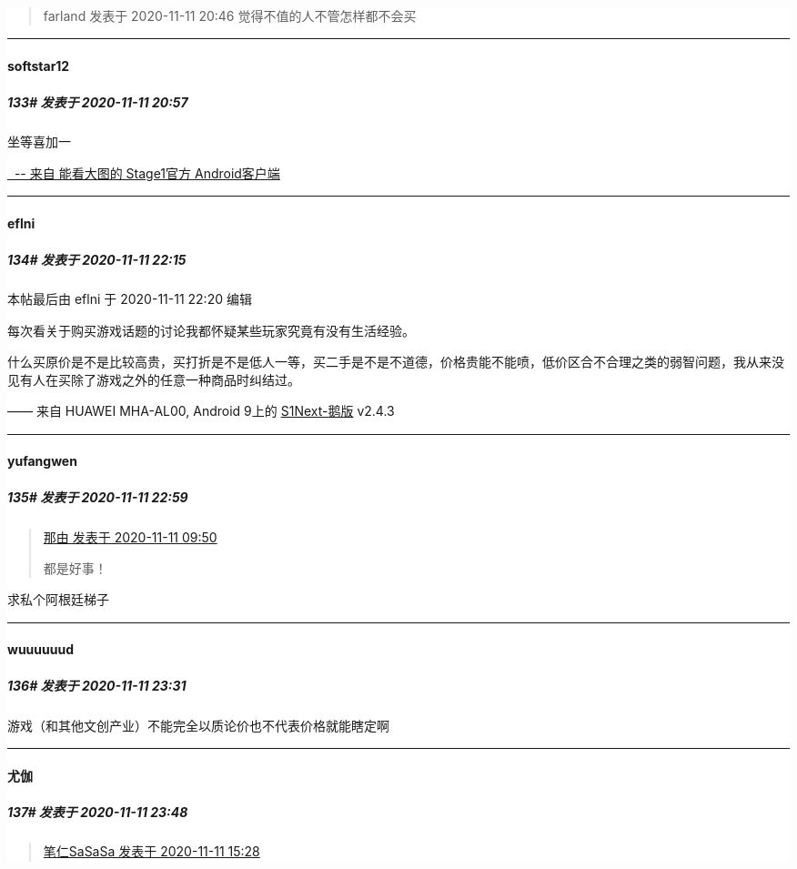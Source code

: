 
<blockquote>farland 发表于 2020-11-11 20:46
觉得不值的人不管怎样都不会买
</blockquote>


-----

####  softstar12  
##### 133#       发表于 2020-11-11 20:57


坐等喜加一

[  -- 来自 能看大图的 Stage1官方 Android客户端](https://www.coolapk.com/apk/140634)


-----

####  eflni  
##### 134#       发表于 2020-11-11 22:15


 本帖最后由 eflni 于 2020-11-11 22:20 编辑 

每次看关于购买游戏话题的讨论我都怀疑某些玩家究竟有没有生活经验。

什么买原价是不是比较高贵，买打折是不是低人一等，买二手是不是不道德，价格贵能不能喷，低价区合不合理之类的弱智问题，我从来没见有人在买除了游戏之外的任意一种商品时纠结过。

—— 来自 HUAWEI MHA-AL00, Android 9上的 [S1Next-鹅版](https://github.com/ykrank/S1-Next/releases) v2.4.3


-----

####  yufangwen  
##### 135#       发表于 2020-11-11 22:59


<blockquote><a href="httphttps://bbs.saraba1st.com/2b/forum.php?mod=redirect&amp;goto=findpost&amp;pid=49355694&amp;ptid=1971546" target="_blank">那由 发表于 2020-11-11 09:50</a>

都是好事！</blockquote>
求私个阿根廷梯子


-----

####  wuuuuuud  
##### 136#       发表于 2020-11-11 23:31


游戏（和其他文创产业）不能完全以质论价也不代表价格就能瞎定啊


-----

####  尤伽  
##### 137#       发表于 2020-11-11 23:48


<blockquote><a href="httphttps://bbs.saraba1st.com/2b/forum.php?mod=redirect&amp;goto=findpost&amp;pid=49359721&amp;ptid=1971546" target="_blank">笔仁SaSaSa 发表于 2020-11-11 15:28</a>
